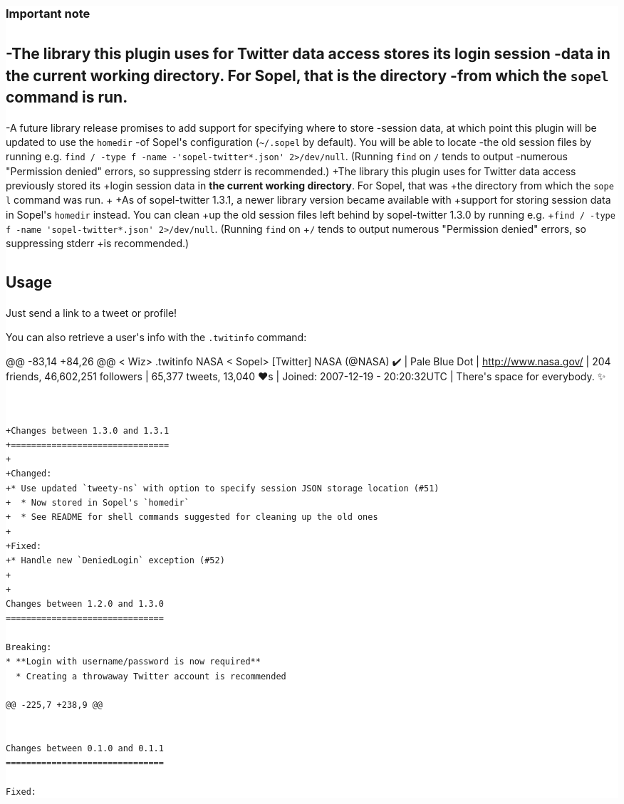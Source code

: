  ### Important note
 
-The library this plugin uses for Twitter data access stores its login session
-data in **the current working directory**. For Sopel, that is the directory
-from which the `sopel` command is run.
-
-A future library release promises to add support for specifying where to store
-session data, at which point this plugin will be updated to use the `homedir`
-of Sopel's configuration (`~/.sopel` by default). You will be able to locate
-the old session files by running e.g. `find / -type f -name
-'sopel-twitter*.json' 2>/dev/null`. (Running `find` on `/` tends to output
-numerous "Permission denied" errors, so suppressing stderr is recommended.)
+The library this plugin uses for Twitter data access previously stored its
+login session data in **the current working directory**. For Sopel, that was
+the directory from which the `sopel` command was run.
+
+As of sopel-twitter 1.3.1, a newer library version became available with
+support for storing session data in Sopel's `homedir` instead. You can clean
+up the old session files left behind by sopel-twitter 1.3.0 by running e.g.
+`find / -type f -name 'sopel-twitter*.json' 2>/dev/null`. (Running `find` on
+`/` tends to output numerous "Permission denied" errors, so suppressing stderr
+is recommended.)
 
 ## Usage
 
 Just send a link to a tweet or profile!
 
 You can also retrieve a user's info with the `.twitinfo` command:
 
@@ -83,14 +84,26 @@
 < Wiz> .twitinfo NASA
 < Sopel> [Twitter] NASA (@NASA) ✔️ | Pale Blue Dot | http://www.nasa.gov/
          | 204 friends, 46,602,251 followers | 65,377 tweets, 13,040 ♥s
          | Joined: 2007-12-19 - 20:20:32UTC | There's space for everybody. ✨
 ```
 
 
+Changes between 1.3.0 and 1.3.1
+===============================
+
+Changed:
+* Use updated `tweety-ns` with option to specify session JSON storage location (#51)
+  * Now stored in Sopel's `homedir`
+  * See README for shell commands suggested for cleaning up the old ones
+
+Fixed:
+* Handle new `DeniedLogin` exception (#52)
+
+
 Changes between 1.2.0 and 1.3.0
 ===============================
 
 Breaking:
 * **Login with username/password is now required**
   * Creating a throwaway Twitter account is recommended
 
@@ -225,7 +238,9 @@
 
 
 Changes between 0.1.0 and 0.1.1
 ===============================
 
 Fixed:
 ```